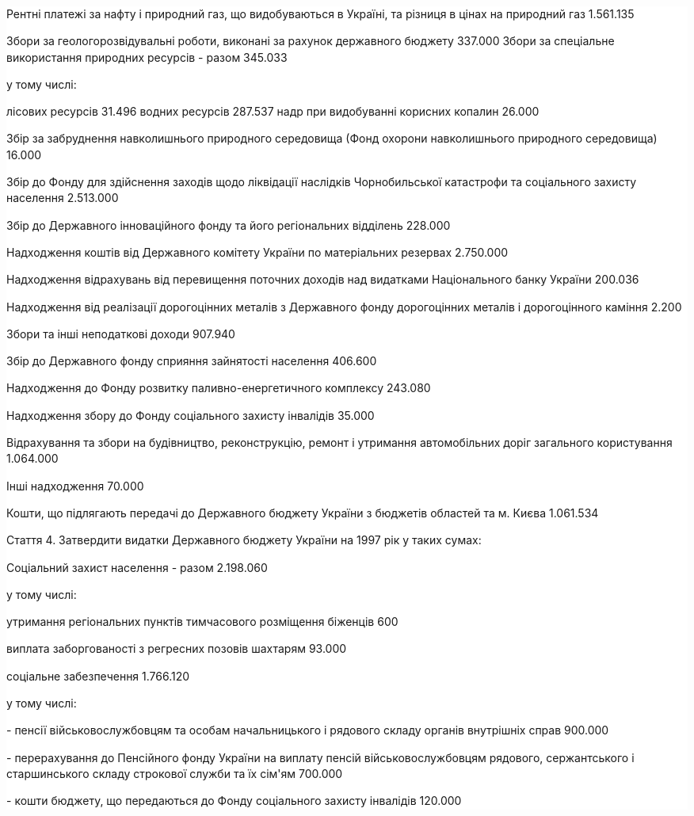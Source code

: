 Рентні платежі за нафту і природний газ, що видобуваються в Україні, та різниця в цінах на природний газ 1.561.135

Збори за геологорозвідувальні роботи, виконані за рахунок державного бюджету 337.000 Збори за спеціальне використання природних ресурсів - разом 345.033

у тому числі:

лісових ресурсів 31.496 водних ресурсів 287.537 надр при видобуванні корисних копалин 26.000

Збір за забруднення навколишнього природного середовища (Фонд охорони навколишнього природного середовища) 16.000

Збір до Фонду для здійснення заходів щодо ліквідації наслідків Чорнобильської катастрофи та соціального захисту населення 2.513.000

Збір до Державного інноваційного фонду та його регіональних відділень 228.000

Надходження коштів від Державного комітету України по матеріальних резервах 2.750.000

Надходження відрахувань від перевищення поточних доходів над видатками Національного банку України 200.036

Надходження від реалізації дорогоцінних металів з Державного фонду дорогоцінних металів і дорогоцінного каміння 2.200

Збори та інші неподаткові доходи 907.940

Збір до Державного фонду сприяння зайнятості населення 406.600

Надходження до Фонду розвитку паливно-енергетичного комплексу 243.080

Надходження збору до Фонду соціального захисту інвалідів 35.000

Відрахування та збори на будівництво, реконструкцію, ремонт і утримання автомобільних доріг загального користування 1.064.000

Інші надходження 70.000

Кошти, що підлягають передачі до Державного бюджету України з бюджетів областей та м. Києва 1.061.534

Стаття 4. Затвердити видатки Державного бюджету України на 1997 рік у таких сумах:

Соціальний захист населення - разом 2.198.060

у тому числі:

утримання регіональних пунктів тимчасового розміщення біженців 600

виплата заборгованості з регресних позовів шахтарям 93.000

соціальне забезпечення 1.766.120

у тому числі:

\- пенсії військовослужбовцям та особам начальницького і рядового складу органів внутрішніх справ 900.000

\- перерахування до Пенсійного фонду України на виплату пенсій військовослужбовцям рядового, сержантського і старшинського складу строкової служби та їх сім\'ям 700.000

\- кошти бюджету, що передаються до Фонду соціального захисту інвалідів 120.000
